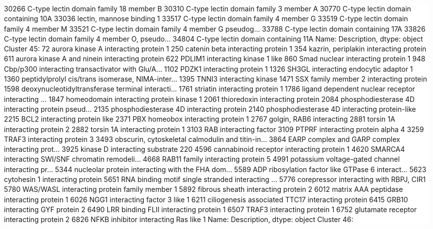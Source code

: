 30266              C-type lectin domain family 18 member B
30310               C-type lectin domain family 3 member A
30770                  C-type lectin domain containing 10A
33036                            lectin, mannose binding 1
33517               C-type lectin domain family 4 member G
33519               C-type lectin domain family 4 member M
33521    C-type lectin domain family 4 member G pseudog...
33788                  C-type lectin domain containing 17A
33826    C-type lectin domain family 4 member O, pseudo...
34804                  C-type lectin domain containing 11A
Name: Description, dtype: object
Cluster 45:
72                  aurora kinase A interacting protein 1
250                    catenin beta interacting protein 1
354                kazrin, periplakin interacting protein
611        aurora kinase A and ninein interacting protein
622                      PDLIM1 interacting kinase 1 like
860                    Smad nuclear interacting protein 1
948     Cbp/p300 interacting transactivator with Glu/A...
1102                          PDZK1 interacting protein 1
1326                SH3GL interacting endocytic adaptor 1
1360    peptidylprolyl cis/trans isomerase, NIMA-inter...
1395                             TNNI3 interacting kinase
1471              SSX family member 2 interacting protein
1598    deoxynucleotidyltransferase terminal interacti...
1761                       striatin interacting protein 1
1786    ligand dependent nuclear receptor interacting ...
1847             homeodomain interacting protein kinase 1
2061                      thioredoxin interacting protein
2084    phosphodiesterase 4D interacting protein pseud...
2135             phosphodiesterase 4D interacting protein
2140        phosphodiesterase 4D interacting protein-like
2215                        BCL2 interacting protein like
2371                   PBX homeobox interacting protein 1
2767                             golgin, RAB6 interacting
2881                      torsin 1A interacting protein 2
2882                      torsin 1A interacting protein 1
3103                               RAB interacting factor
3109                    PTPRF interacting protein alpha 4
3259                          TRAF3 interacting protein 3
3493    obscurin, cytoskeletal calmodulin and titin-in...
3864    EARP complex and GARP complex interacting prot...
3925                   kinase D interacting substrate 220
4596           cannabinoid receptor interacting protein 1
4620    SMARCA4 interacting SWI/SNF chromatin remodeli...
4668                   RAB11 family interacting protein 5
4991    potassium voltage-gated channel interacting pr...
5344    nucleolar protein interacting with the FHA dom...
5589    ADP ribosylation factor like GTPase 6 interact...
5623                      cytohesin 1 interacting protein
5651    RNA binding motif single stranded interacting ...
5776              corepressor interacting with RBPJ, CIR1
5780         WAS/WASL interacting protein family member 1
5892                 fibrous sheath interacting protein 2
6012           matrix AAA peptidase interacting protein 1
6026                     NGG1 interacting factor 3 like 1
6211    ciliogenesis associated TTC17 interacting protein
6415                      GRB10 interacting GYF protein 2
6490               LRR binding FLII interacting protein 1
6507                          TRAF3 interacting protein 1
6752             glutamate receptor interacting protein 2
6826                NFKB inhibitor interacting Ras like 1
Name: Description, dtype: object
Cluster 46: